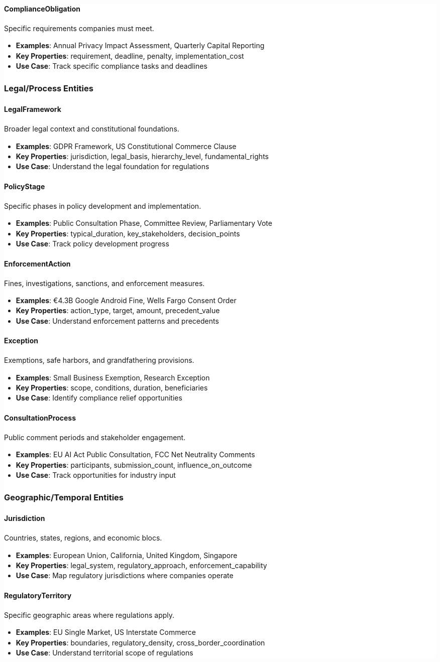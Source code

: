 #### ComplianceObligation
Specific requirements companies must meet.
- **Examples**: Annual Privacy Impact Assessment, Quarterly Capital Reporting
- **Key Properties**: requirement, deadline, penalty, implementation_cost
- **Use Case**: Track specific compliance tasks and deadlines

### Legal/Process Entities

#### LegalFramework
Broader legal context and constitutional foundations.
- **Examples**: GDPR Framework, US Constitutional Commerce Clause
- **Key Properties**: jurisdiction, legal_basis, hierarchy_level, fundamental_rights
- **Use Case**: Understand the legal foundation for regulations

#### PolicyStage
Specific phases in policy development and implementation.
- **Examples**: Public Consultation Phase, Committee Review, Parliamentary Vote
- **Key Properties**: typical_duration, key_stakeholders, decision_points
- **Use Case**: Track policy development progress

#### EnforcementAction
Fines, investigations, sanctions, and enforcement measures.
- **Examples**: €4.3B Google Android Fine, Wells Fargo Consent Order
- **Key Properties**: action_type, target, amount, precedent_value
- **Use Case**: Understand enforcement patterns and precedents

#### Exception
Exemptions, safe harbors, and grandfathering provisions.
- **Examples**: Small Business Exemption, Research Exception
- **Key Properties**: scope, conditions, duration, beneficiaries
- **Use Case**: Identify compliance relief opportunities

#### ConsultationProcess
Public comment periods and stakeholder engagement.
- **Examples**: EU AI Act Public Consultation, FCC Net Neutrality Comments
- **Key Properties**: participants, submission_count, influence_on_outcome
- **Use Case**: Track opportunities for industry input

### Geographic/Temporal Entities

#### Jurisdiction
Countries, states, regions, and economic blocs.
- **Examples**: European Union, California, United Kingdom, Singapore
- **Key Properties**: legal_system, regulatory_approach, enforcement_capability
- **Use Case**: Map regulatory jurisdictions where companies operate

#### RegulatoryTerritory
Specific geographic areas where regulations apply.
- **Examples**: EU Single Market, US Interstate Commerce
- **Key Properties**: boundaries, regulatory_density, cross_border_coordination
- **Use Case**: Understand territorial scope of regulations
